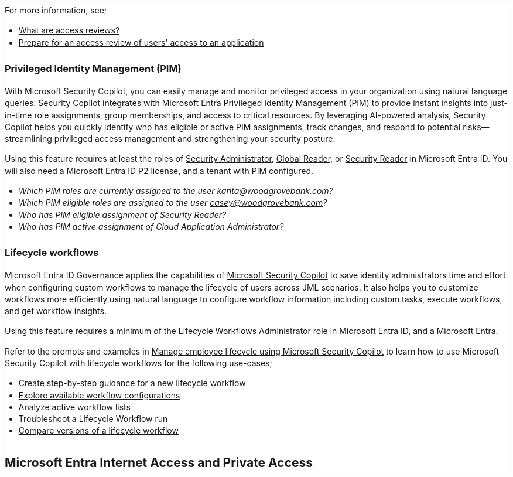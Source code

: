 For more information, see;

- [What are access reviews?](/entra/id-governance/access-reviews-overview)
- [Prepare for an access review of users' access to an application](/entra/id-governance/access-reviews-application-preparation) 

### Privileged Identity Management (PIM)

With Microsoft Security Copilot, you can easily manage and monitor privileged access in your organization using natural language queries. Security Copilot integrates with Microsoft Entra Privileged Identity Management (PIM) to provide instant insights into just-in-time role assignments, group memberships, and access to critical resources. By leveraging AI-powered analysis, Security Copilot helps you quickly identify who has eligible or active PIM assignments, track changes, and respond to potential risks—streamlining privileged access management and strengthening your security posture.

Using this feature requires at least the roles of [Security Administrator](/entra/identity/role-based-access-control/permissions-reference#security-administrator), [Global Reader](/entra/identity/role-based-access-control/permissions-reference#global-reader), or [Security Reader](/entra/identity/role-based-access-control/permissions-reference#security-reader) in Microsoft Entra ID. You will also need a [Microsoft Entra ID P2 license](/entra/id-protection/overview-identity-protection#license-requirements), and a tenant with PIM configured.

- *Which PIM roles are currently assigned to the user karita@woodgrovebank.com?*
- *Which PIM eligible roles are assigned to the user casey@woodgrovebank.com?*
- *Who has PIM eligible assignment of Security Reader?*
- *Who has PIM active assignment of Cloud Application Administrator?*

### Lifecycle workflows

Microsoft Entra ID Governance applies the capabilities of [Microsoft Security Copilot](/security-copilot/microsoft-security-copilot) to save identity administrators time and effort when configuring custom workflows to manage the lifecycle of users across JML scenarios. It also helps you to customize workflows more efficiently using natural language to configure workflow information including custom tasks, execute workflows, and get workflow insights.

Using this feature requires a minimum of the [Lifecycle Workflows Administrator](/entra/identity/role-based-access-control/permissions-reference#lifecycle-workflows-administrator) role in Microsoft Entra ID, and a Microsoft Entra.

Refer to the prompts and examples in [Manage employee lifecycle using Microsoft Security Copilot](./copilot-entra-lifecycle-workflow.md) to learn how to use Microsoft Security Copilot with lifecycle workflows for the following use-cases;

- [Create step-by-step guidance for a new lifecycle workflow](./copilot-entra-lifecycle-workflow.md#create-step-by-step-guidance-for-a-new-lifecycle-workflow)
- [Explore available workflow configurations](./copilot-entra-lifecycle-workflow.md#explore-available-workflow-configurations)
- [Analyze active workflow lists](./copilot-entra-lifecycle-workflow.md#analyze-active-workflow-list)
- [Troubleshoot a Lifecycle Workflow run](./copilot-entra-lifecycle-workflow.md#troubleshoot-a-lifecycle-workflow-run)
- [Compare versions of a lifecycle workflow](./copilot-entra-lifecycle-workflow.md#compare-versions-of-a-lifecycle-workflow)

## Microsoft Entra Internet Access and Private Access
